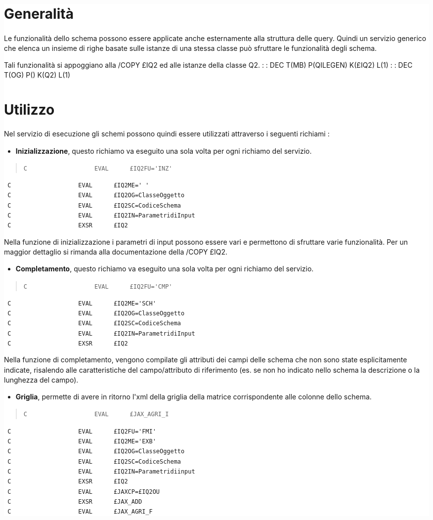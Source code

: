 


# Generalità

Le funzionalità dello schema possono essere applicate anche esternamente alla struttura delle query. Quindi un servizio generico che elenca un insieme di righe basate sulle istanze di una stessa classe può sfruttare le funzionalità degli schema.

Tali funzionalità si appoggiano alla /COPY £IQ2 ed alle istanze della classe Q2.
 :  : DEC T(MB) P(QILEGEN) K(£IQ2) L(1)
 :  : DEC T(OG) P() K(Q2) L(1)

# Utilizzo

Nel servizio di esecuzione gli schemi possono quindi essere utilizzati attraverso i seguenti richiami : 

* **Inizializzazione**, questo richiamo va eseguito una sola volta per ogni richiamo del servizio.
>     C                   EVAL      £IQ2FU='INZ'
     C                   EVAL      £IQ2ME=' '
     C                   EVAL      £IQ2OG=ClasseOggetto
     C                   EVAL      £IQ2SC=CodiceSchema
     C                   EVAL      £IQ2IN=ParametridiInput
     C                   EXSR      £IQ2


Nella funzione di inizializzazione i parametri di input possono essere vari e permettono di sfruttare varie funzionalità. Per un maggior dettaglio si rimanda alla documentazione della /COPY £IQ2.

* **Completamento**, questo richiamo va eseguito una sola volta per ogni richiamo del servizio.
>     C                   EVAL      £IQ2FU='CMP'
     C                   EVAL      £IQ2ME='SCH'
     C                   EVAL      £IQ2OG=ClasseOggetto
     C                   EVAL      £IQ2SC=CodiceSchema
     C                   EVAL      £IQ2IN=ParametridiInput
     C                   EXSR      £IQ2


Nella funzione di completamento, vengono compilate gli attributi dei campi delle schema che non sono state esplicitamente indicate, risalendo alle caratteristiche del campo/attributo di riferimento (es. se non ho indicato nello schema la descrizione o la lunghezza del campo).

* **Griglia**, permette di avere in ritorno l'xml della griglia della matrice corrispondente alle colonne dello schema.
>     C                   EVAL      £JAX_AGRI_I
     C                   EVAL      £IQ2FU='FMI'
     C                   EVAL      £IQ2ME='EXB'
     C                   EVAL      £IQ2OG=ClasseOggetto
     C                   EVAL      £IQ2SC=CodiceSchema
     C                   EVAL      £IQ2IN=Parametridiinput
     C                   EXSR      £IQ2
     C                   EVAL      £JAXCP=£IQ2OU
     C                   EXSR      £JAX_ADD
     C                   EVAL      £JAX_AGRI_F
